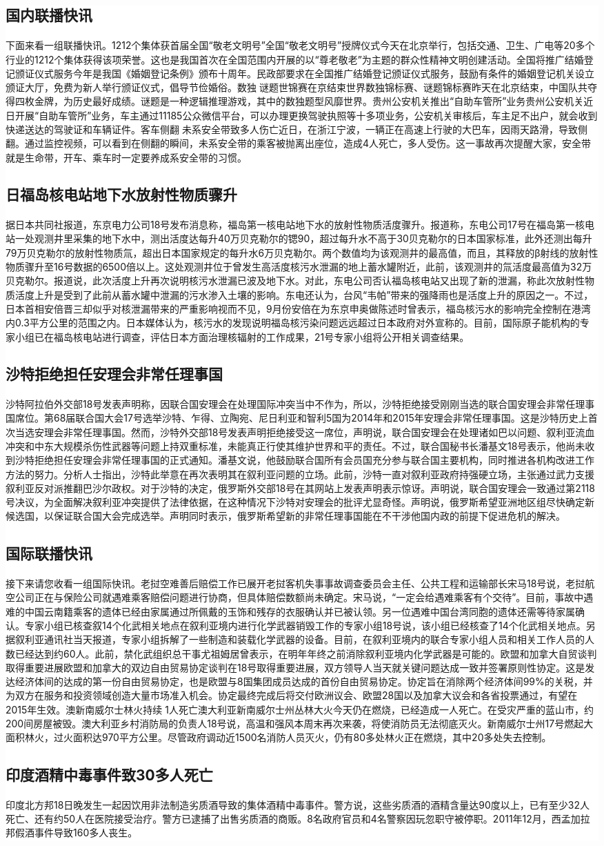 
## 国内联播快讯


下面来看一组联播快讯。1212个集体获首届全国“敬老文明号”全国“敬老文明号”授牌仪式今天在北京举行，包括交通、卫生、广电等20多个行业的1212个集体获得该项荣誉。这也是我国首次在全国范围内开展的以“尊老敬老”为主题的群众性精神文明创建活动。全国将推广结婚登记颁证仪式服务今年是我国《婚姻登记条例》颁布十周年。民政部要求在全国推广结婚登记颁证仪式服务，鼓励有条件的婚姻登记机关设立颁证大厅，免费为新人举行颁证仪式，倡导节俭婚俗。数独 谜题世锦赛在京结束世界数独锦标赛、谜题锦标赛昨天在北京结束，中国队共夺得四枚金牌，为历史最好成绩。谜题是一种逻辑推理游戏，其中的数独题型风靡世界。贵州公安机关推出“自助车管所”业务贵州公安机关近日开展“自助车管所”业务，车主通过11185公众微信平台，可以办理更换驾驶执照等十多项业务，公安机关审核后，车主足不出户，就会收到快递送达的驾驶证和车辆证件。客车侧翻 未系安全带致多人伤亡近日，在浙江宁波，一辆正在高速上行驶的大巴车，因雨天路滑，导致侧翻。通过监控视频，可以看到在侧翻的瞬间，未系安全带的乘客被抛离出座位，造成4人死亡，多人受伤。这一事故再次提醒大家，安全带就是生命带，开车、乘车时一定要养成系安全带的习惯。


## 日福岛核电站地下水放射性物质骤升


据日本共同社报道，东京电力公司18号发布消息称，福岛第一核电站地下水的放射性物质活度骤升。报道称，东电公司17号在福岛第一核电站一处观测井里采集的地下水中，测出活度达每升40万贝克勒尔的锶90，超过每升水不高于30贝克勒尔的日本国家标准，此外还测出每升79万贝克勒尔的放射性物质氚，超出日本国家规定的每升水6万贝克勒尔。两个数值均为该观测井的最高值，而且，其释放的β射线的放射性物质骤升至16号数据的6500倍以上。这处观测井位于曾发生高活度核污水泄漏的地上蓄水罐附近，此前，该观测井的氚活度最高值为32万贝克勒尔。报道说，此次活度上升再次说明核污水泄漏已波及地下水。对此，东电公司否认福岛核电站又出现了新的泄漏，称此次放射性物质活度上升是受到了此前从蓄水罐中泄漏的污水渗入土壤的影响。东电还认为，台风“韦帕”带来的强降雨也是活度上升的原因之一。不过，日本首相安倍晋三却似乎对核泄漏带来的严重影响视而不见，9月份安倍在为东京申奥做陈述时曾表示，福岛核污水的影响完全控制在港湾内0.3平方公里的范围之内。日本媒体认为，核污水的发现说明福岛核污染问题远远超过日本政府对外宣称的。目前，国际原子能机构的专家小组已在福岛核电站进行调查，评估日本方面治理核辐射的工作成果，21号专家小组将公开相关调查结果。


## 沙特拒绝担任安理会非常任理事国


沙特阿拉伯外交部18号发表声明称，因联合国安理会在处理国际冲突当中不作为，所以，沙特拒绝接受刚刚当选的联合国安理会非常任理事国席位。第68届联合国大会17号选举沙特、乍得、立陶宛、尼日利亚和智利5国为2014年和2015年安理会非常任理事国。这是沙特历史上首次当选安理会非常任理事国。然而，沙特外交部18号发表声明拒绝接受这一席位，声明说，联合国安理会在处理诸如巴以问题、叙利亚流血冲突和中东大规模杀伤性武器等问题上持双重标准，未能真正行使其维护世界和平的责任。不过，联合国秘书长潘基文18号表示，他尚未收到沙特拒绝担任安理会非常任理事国的正式通知。潘基文说，他鼓励联合国所有会员国充分参与联合国主要机构，同时推进各机构改进工作方法的努力。分析人士指出，沙特此举意在再次表明其在叙利亚问题的立场。此前，沙特一直对叙利亚政府持强硬立场，主张通过武力支援叙利亚反对派推翻巴沙尔政权。对于沙特的决定，俄罗斯外交部18号在其网站上发表声明表示惊讶。声明说，联合国安理会一致通过第2118号决议，为全面解决叙利亚冲突提供了法律依据，在这种情况下沙特对安理会的批评尤显奇怪。声明说，俄罗斯希望亚洲地区组尽快确定新候选国，以保证联合国大会完成选举。声明同时表示，俄罗斯希望新的非常任理事国能在不干涉他国内政的前提下促进危机的解决。


## 国际联播快讯


接下来请您收看一组国际快讯。老挝空难善后赔偿工作已展开老挝客机失事事故调查委员会主任、公共工程和运输部长宋马18号说，老挝航空公司正在与保险公司就遇难乘客赔偿问题进行协商，但具体赔偿数额尚未确定。宋马说，“一定会给遇难乘客有个交待”。目前，事故中遇难的中国云南籍乘客的遗体已经由家属通过所佩戴的玉饰和残存的衣服确认并已被认领。另一位遇难中国台湾同胞的遗体还需等待家属确认。专家小组已核查叙14个化武相关地点在叙利亚境内进行化学武器销毁工作的专家小组18号说，该小组已经核查了14个化武相关地点。另据叙利亚通讯社当天报道，专家小组拆解了一些制造和装载化学武器的设备。目前，在叙利亚境内的联合专家小组人员和相关工作人员的人数已经达到约60人。此前，禁化武组织总干事尤祖姆居曾表示，在明年年终之前消除叙利亚境内化学武器是可能的。欧盟和加拿大自贸谈判取得重要进展欧盟和加拿大的双边自由贸易协定谈判在18号取得重要进展，双方领导人当天就关键问题达成一致并签署原则性协定。这是发达经济体间的达成的第一份自由贸易协定，也是欧盟与8国集团成员达成的首份自由贸易协定。协定旨在消除两个经济体间99%的关税，并为双方在服务和投资领域创造大量市场准入机会。协定最终完成后将交付欧洲议会、欧盟28国以及加拿大议会和各省投票通过，有望在2015年生效。澳新南威尔士林火持续 1人死亡澳大利亚新南威尔士州丛林大火今天仍在燃烧，已经造成一人死亡。在受灾严重的蓝山市，约200间房屋被毁。澳大利亚乡村消防局的负责人18号说，高温和强风本周末再次来袭，将使消防员无法彻底灭火。新南威尔士州17号燃起大面积林火，过火面积达970平方公里。尽管政府调动近1500名消防人员灭火，仍有80多处林火正在燃烧，其中20多处失去控制。


## 印度酒精中毒事件致30多人死亡


印度北方邦18日晚发生一起因饮用非法制造劣质酒导致的集体酒精中毒事件。警方说，这些劣质酒的酒精含量达90度以上，已有至少32人死亡、还有约50人在医院接受治疗。警方已逮捕了出售劣质酒的商贩。8名政府官员和4名警察因玩忽职守被停职。2011年12月，西孟加拉邦假酒事件导致160多人丧生。


